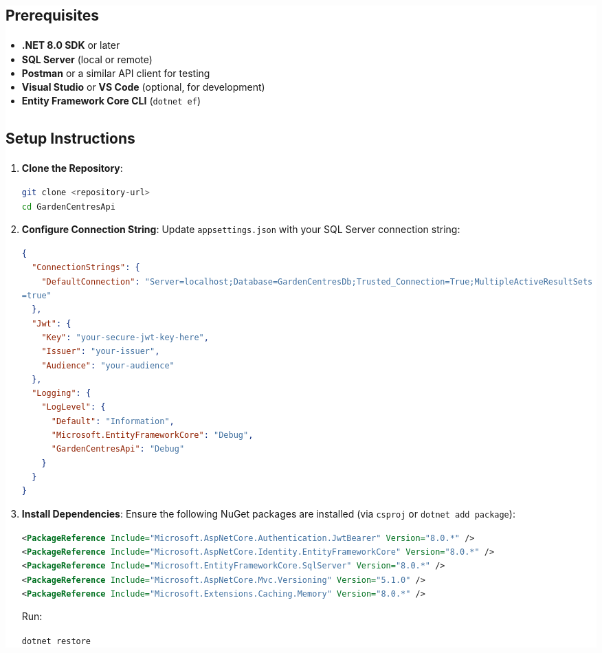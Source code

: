 ```
```

## Prerequisites
- **.NET 8.0 SDK** or later
- **SQL Server** (local or remote)
- **Postman** or a similar API client for testing
- **Visual Studio** or **VS Code** (optional, for development)
- **Entity Framework Core CLI** (`dotnet ef`)

## Setup Instructions
1. **Clone the Repository**:
   ```bash
   git clone <repository-url>
   cd GardenCentresApi
   ```

2. **Configure Connection String**:
   Update `appsettings.json` with your SQL Server connection string:
   ```json
   {
     "ConnectionStrings": {
       "DefaultConnection": "Server=localhost;Database=GardenCentresDb;Trusted_Connection=True;MultipleActiveResultSets=true"
     },
     "Jwt": {
       "Key": "your-secure-jwt-key-here",
       "Issuer": "your-issuer",
       "Audience": "your-audience"
     },
     "Logging": {
       "LogLevel": {
         "Default": "Information",
         "Microsoft.EntityFrameworkCore": "Debug",
         "GardenCentresApi": "Debug"
       }
     }
   }
   ```

3. **Install Dependencies**:
   Ensure the following NuGet packages are installed (via `csproj` or `dotnet add package`):
   ```xml
   <PackageReference Include="Microsoft.AspNetCore.Authentication.JwtBearer" Version="8.0.*" />
   <PackageReference Include="Microsoft.AspNetCore.Identity.EntityFrameworkCore" Version="8.0.*" />
   <PackageReference Include="Microsoft.EntityFrameworkCore.SqlServer" Version="8.0.*" />
   <PackageReference Include="Microsoft.AspNetCore.Mvc.Versioning" Version="5.1.0" />
   <PackageReference Include="Microsoft.Extensions.Caching.Memory" Version="8.0.*" />
   ```
   Run:
   ```bash
   dotnet restore
   ```
